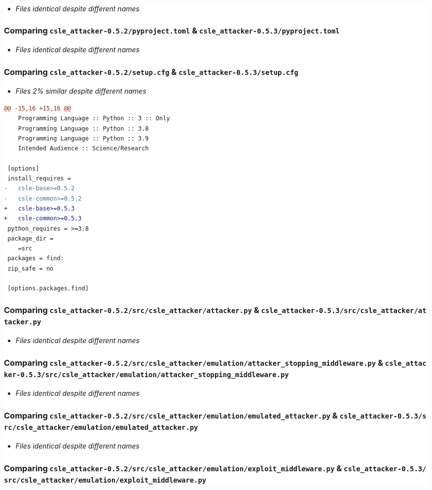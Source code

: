  * *Files identical despite different names*

### Comparing `csle_attacker-0.5.2/pyproject.toml` & `csle_attacker-0.5.3/pyproject.toml`

 * *Files identical despite different names*

### Comparing `csle_attacker-0.5.2/setup.cfg` & `csle_attacker-0.5.3/setup.cfg`

 * *Files 2% similar despite different names*

```diff
@@ -15,16 +15,16 @@
 	Programming Language :: Python :: 3 :: Only
 	Programming Language :: Python :: 3.8
 	Programming Language :: Python :: 3.9
 	Intended Audience :: Science/Research
 
 [options]
 install_requires = 
-	csle-base>=0.5.2
-	csle-common>=0.5.2
+	csle-base>=0.5.3
+	csle-common>=0.5.3
 python_requires = >=3.8
 package_dir = 
 	=src
 packages = find:
 zip_safe = no
 
 [options.packages.find]
```

### Comparing `csle_attacker-0.5.2/src/csle_attacker/attacker.py` & `csle_attacker-0.5.3/src/csle_attacker/attacker.py`

 * *Files identical despite different names*

### Comparing `csle_attacker-0.5.2/src/csle_attacker/emulation/attacker_stopping_middleware.py` & `csle_attacker-0.5.3/src/csle_attacker/emulation/attacker_stopping_middleware.py`

 * *Files identical despite different names*

### Comparing `csle_attacker-0.5.2/src/csle_attacker/emulation/emulated_attacker.py` & `csle_attacker-0.5.3/src/csle_attacker/emulation/emulated_attacker.py`

 * *Files identical despite different names*

### Comparing `csle_attacker-0.5.2/src/csle_attacker/emulation/exploit_middleware.py` & `csle_attacker-0.5.3/src/csle_attacker/emulation/exploit_middleware.py`
